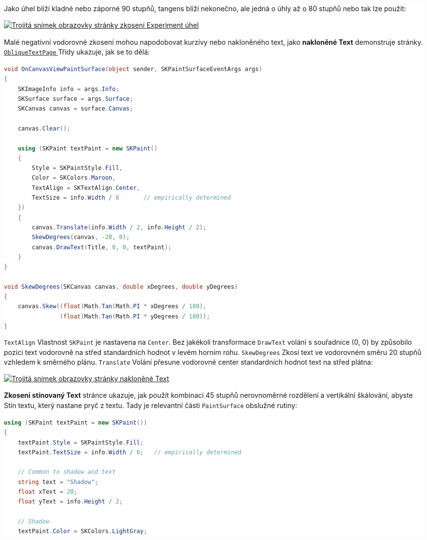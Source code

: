 Jako úhel blíží kladné nebo záporné 90 stupňů, tangens blíží nekonečno, ale jedná o úhly až o 80 stupňů nebo tak lze použít:

[![](skew-images/skewangleexperiment-small.png "Trojitá snímek obrazovky stránky zkosení Experiment úhel")](skew-images/skewangleexperiment-large.png#lightbox "Trojitá snímek obrazovky stránky zkosení úhel experimentu")

Malé negativní vodorovné zkosení mohou napodobovat kurzívy nebo nakloněného text, jako **nakloněné Text** demonstruje stránky. [ `ObliqueTextPage` ](https://github.com/xamarin/xamarin-forms-samples/blob/master/SkiaSharpForms/Demos/Demos/SkiaSharpFormsDemos/Transforms/ObliqueTextPage.cs) Třídy ukazuje, jak se to dělá:

```csharp
void OnCanvasViewPaintSurface(object sender, SKPaintSurfaceEventArgs args)
{
    SKImageInfo info = args.Info;
    SKSurface surface = args.Surface;
    SKCanvas canvas = surface.Canvas;

    canvas.Clear();

    using (SKPaint textPaint = new SKPaint()
    {
        Style = SKPaintStyle.Fill,
        Color = SKColors.Maroon,
        TextAlign = SKTextAlign.Center,
        TextSize = info.Width / 8       // empirically determined
    })
    {
        canvas.Translate(info.Width / 2, info.Height / 2);
        SkewDegrees(canvas, -20, 0);
        canvas.DrawText(Title, 0, 0, textPaint);
    }
}

void SkewDegrees(SKCanvas canvas, double xDegrees, double yDegrees)
{
    canvas.Skew((float)Math.Tan(Math.PI * xDegrees / 180),
                (float)Math.Tan(Math.PI * yDegrees / 180));
}
```

`TextAlign` Vlastnost `SKPaint` je nastavena na `Center`. Bez jakékoli transformace `DrawText` volání s souřadnice (0, 0) by způsobilo pozici text vodorovně na střed standardních hodnot v levém horním rohu. `SkewDegrees` Zkosí text ve vodorovném směru 20 stupňů vzhledem k směrného plánu. `Translate` Volání přesune vodorovné center standardních hodnot text na střed plátna:

[![](skew-images/obliquetext-small.png "Trojitá snímek obrazovky stránky nakloněné Text")](skew-images/obliquetext-large.png#lightbox "Trojitá snímek obrazovky stránky nakloněné Text")

**Zkosení stínovaný Text** stránce ukazuje, jak použít kombinaci 45 stupňů nerovnoměrné rozdělení a vertikální škálování, abyste Stín textu, který nastane pryč z textu. Tady je relevantní části `PaintSurface` obslužné rutiny:

```csharp
using (SKPaint textPaint = new SKPaint())
{
    textPaint.Style = SKPaintStyle.Fill;
    textPaint.TextSize = info.Width / 6;   // empirically determined

    // Common to shadow and text
    string text = "Shadow";
    float xText = 20;
    float yText = info.Height / 2;

    // Shadow
    textPaint.Color = SKColors.LightGray;
```
